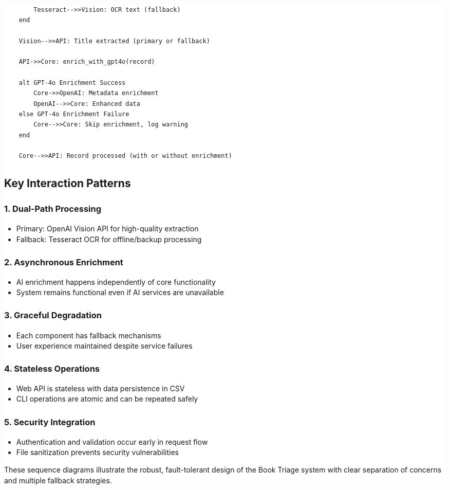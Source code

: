 ```mermaid
        Tesseract-->>Vision: OCR text (fallback)
    end
    
    Vision-->>API: Title extracted (primary or fallback)
    
    API->>Core: enrich_with_gpt4o(record)
    
    alt GPT-4o Enrichment Success
        Core->>OpenAI: Metadata enrichment
        OpenAI-->>Core: Enhanced data
    else GPT-4o Enrichment Failure
        Core-->>Core: Skip enrichment, log warning
    end
    
    Core-->>API: Record processed (with or without enrichment)
```

## Key Interaction Patterns

### 1. **Dual-Path Processing**
- Primary: OpenAI Vision API for high-quality extraction
- Fallback: Tesseract OCR for offline/backup processing

### 2. **Asynchronous Enrichment**
- AI enrichment happens independently of core functionality
- System remains functional even if AI services are unavailable

### 3. **Graceful Degradation**
- Each component has fallback mechanisms
- User experience maintained despite service failures

### 4. **Stateless Operations**
- Web API is stateless with data persistence in CSV
- CLI operations are atomic and can be repeated safely

### 5. **Security Integration**
- Authentication and validation occur early in request flow
- File sanitization prevents security vulnerabilities

These sequence diagrams illustrate the robust, fault-tolerant design of the Book Triage system with clear separation of concerns and multiple fallback strategies. 